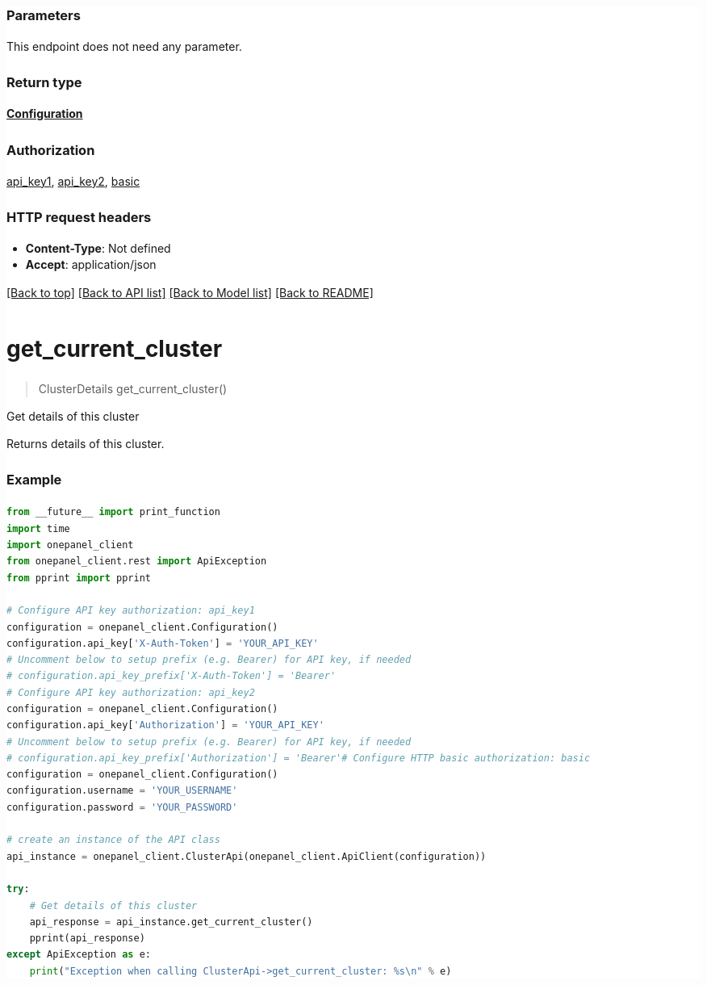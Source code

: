 ### Parameters
This endpoint does not need any parameter.

### Return type

[**Configuration**](Configuration.md)

### Authorization

[api_key1](../README.md#api_key1), [api_key2](../README.md#api_key2), [basic](../README.md#basic)

### HTTP request headers

 - **Content-Type**: Not defined
 - **Accept**: application/json

[[Back to top]](#) [[Back to API list]](../README.md#documentation-for-api-endpoints) [[Back to Model list]](../README.md#documentation-for-models) [[Back to README]](../README.md)

# **get_current_cluster**
> ClusterDetails get_current_cluster()

Get details of this cluster

Returns details of this cluster. 

### Example
```python
from __future__ import print_function
import time
import onepanel_client
from onepanel_client.rest import ApiException
from pprint import pprint

# Configure API key authorization: api_key1
configuration = onepanel_client.Configuration()
configuration.api_key['X-Auth-Token'] = 'YOUR_API_KEY'
# Uncomment below to setup prefix (e.g. Bearer) for API key, if needed
# configuration.api_key_prefix['X-Auth-Token'] = 'Bearer'
# Configure API key authorization: api_key2
configuration = onepanel_client.Configuration()
configuration.api_key['Authorization'] = 'YOUR_API_KEY'
# Uncomment below to setup prefix (e.g. Bearer) for API key, if needed
# configuration.api_key_prefix['Authorization'] = 'Bearer'# Configure HTTP basic authorization: basic
configuration = onepanel_client.Configuration()
configuration.username = 'YOUR_USERNAME'
configuration.password = 'YOUR_PASSWORD'

# create an instance of the API class
api_instance = onepanel_client.ClusterApi(onepanel_client.ApiClient(configuration))

try:
    # Get details of this cluster
    api_response = api_instance.get_current_cluster()
    pprint(api_response)
except ApiException as e:
    print("Exception when calling ClusterApi->get_current_cluster: %s\n" % e)
```
